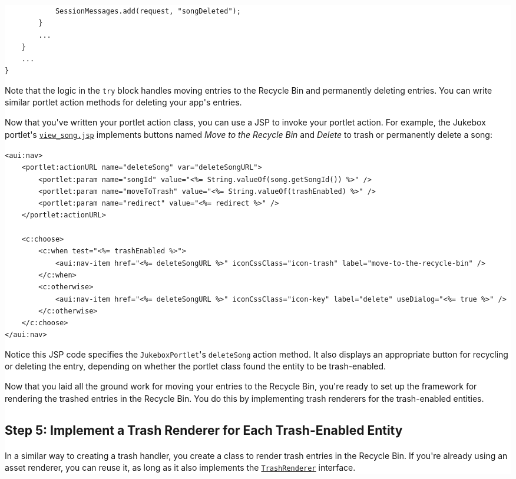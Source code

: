                 SessionMessages.add(request, "songDeleted");
            }
            ...
        }
        ...
    }

Note that the logic in the `try` block handles moving entries to the Recycle Bin
and permanently deleting entries. You can write similar portlet action methods
for deleting your app's entries. 

Now that you've written your portlet action class, you can use a JSP 
to invoke your portlet action. For example, the Jukebox portlet's [`view_song.jsp`](https://github.com/liferay-labs/jukebox-portlet/blob/6.2.x/docroot/html/songs/view_song.jsp)
implements buttons named *Move to the Recycle Bin* and *Delete* to
trash or permanently delete a song: 

    <aui:nav>
        <portlet:actionURL name="deleteSong" var="deleteSongURL">
            <portlet:param name="songId" value="<%= String.valueOf(song.getSongId()) %>" />
            <portlet:param name="moveToTrash" value="<%= String.valueOf(trashEnabled) %>" />
            <portlet:param name="redirect" value="<%= redirect %>" />
        </portlet:actionURL>

        <c:choose>
            <c:when test="<%= trashEnabled %>">
                <aui:nav-item href="<%= deleteSongURL %>" iconCssClass="icon-trash" label="move-to-the-recycle-bin" />
            </c:when>
            <c:otherwise>
                <aui:nav-item href="<%= deleteSongURL %>" iconCssClass="icon-key" label="delete" useDialog="<%= true %>" />
            </c:otherwise>
        </c:choose>
    </aui:nav>

Notice this JSP code specifies the `JukeboxPortlet`'s `deleteSong` action
method. It also displays an appropriate button for recycling or deleting the
entry, depending on whether the portlet class found the entity to be
trash-enabled. 

Now that you laid all the ground work for moving your entries to the Recycle
Bin, you're ready to set up the framework for rendering the trashed entries in
the Recycle Bin. You do this by implementing trash renderers for the
trash-enabled entities. 

## Step 5: Implement a Trash Renderer for Each Trash-Enabled Entity [](id=step-5-implement-a-trash-renderer-for-each-trash-enabled-entity)

In a similar way to creating a trash handler, you create a class to render trash
entries in the Recycle Bin. If you're already using an asset renderer, you can
reuse it, as long as it also implements the
[`TrashRenderer`](https://docs.liferay.com/portal/6.2/javadocs/com/liferay/portal/kernel/trash/TrashHandler.html)
interface.
